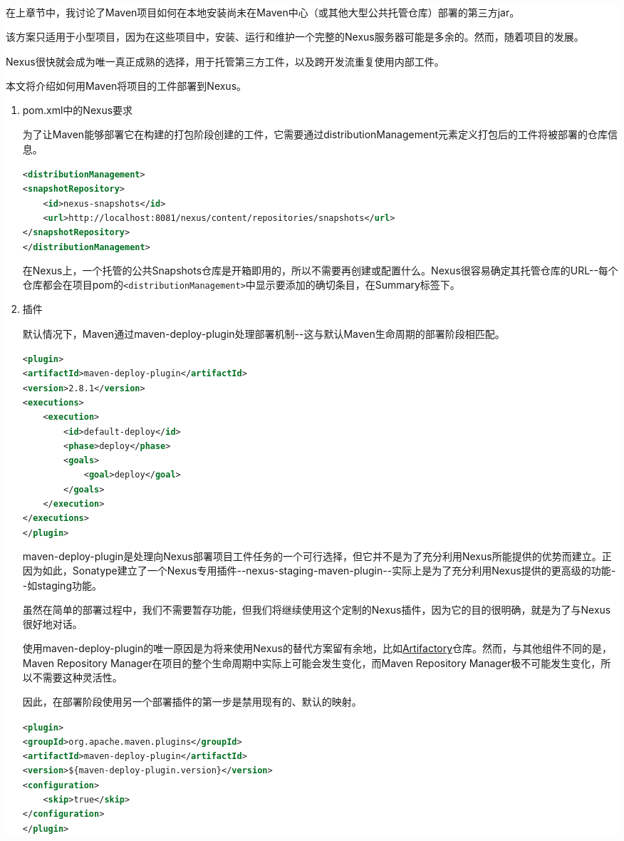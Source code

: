 在上章节中，我讨论了Maven项目如何在本地安装尚未在Maven中心（或其他大型公共托管仓库）部署的第三方jar。

该方案只适用于小型项目，因为在这些项目中，安装、运行和维护一个完整的Nexus服务器可能是多余的。然而，随着项目的发展。

Nexus很快就会成为唯一真正成熟的选择，用于托管第三方工件，以及跨开发流重复使用内部工件。

本文将介绍如何用Maven将项目的工件部署到Nexus。

1. pom.xml中的Nexus要求

    为了让Maven能够部署它在构建的打包阶段创建的工件，它需要通过distributionManagement元素定义打包后的工件将被部署的仓库信息。

    ```xml
    <distributionManagement>
    <snapshotRepository>
        <id>nexus-snapshots</id>
        <url>http://localhost:8081/nexus/content/repositories/snapshots</url>
    </snapshotRepository>
    </distributionManagement>
    ```

    在Nexus上，一个托管的公共Snapshots仓库是开箱即用的，所以不需要再创建或配置什么。Nexus很容易确定其托管仓库的URL--每个仓库都会在项目pom的`<distributionManagement>`中显示要添加的确切条目，在Summary标签下。

2. 插件

    默认情况下，Maven通过maven-deploy-plugin处理部署机制--这与默认Maven生命周期的部署阶段相匹配。

    ```xml
    <plugin>
    <artifactId>maven-deploy-plugin</artifactId>
    <version>2.8.1</version>
    <executions>
        <execution>
            <id>default-deploy</id>
            <phase>deploy</phase>
            <goals>
                <goal>deploy</goal>
            </goals>
        </execution>
    </executions>
    </plugin>
    ```

    maven-deploy-plugin是处理向Nexus部署项目工件任务的一个可行选择，但它并不是为了充分利用Nexus所能提供的优势而建立。正因为如此，Sonatype建立了一个Nexus专用插件--nexus-staging-maven-plugin--实际上是为了充分利用Nexus提供的更高级的功能--如staging功能。

    虽然在简单的部署过程中，我们不需要暂存功能，但我们将继续使用这个定制的Nexus插件，因为它的目的很明确，就是为了与Nexus很好地对话。

    使用maven-deploy-plugin的唯一原因是为将来使用Nexus的替代方案留有余地，比如[Artifactory](https://www.jfrog.com/open-source/#os-arti)仓库。然而，与其他组件不同的是，Maven Repository Manager在项目的整个生命周期中实际上可能会发生变化，而Maven Repository Manager极不可能发生变化，所以不需要这种灵活性。

    因此，在部署阶段使用另一个部署插件的第一步是禁用现有的、默认的映射。

    ```xml
    <plugin>
    <groupId>org.apache.maven.plugins</groupId>
    <artifactId>maven-deploy-plugin</artifactId>
    <version>${maven-deploy-plugin.version}</version>
    <configuration>
        <skip>true</skip>
    </configuration>
    </plugin>
    ```
